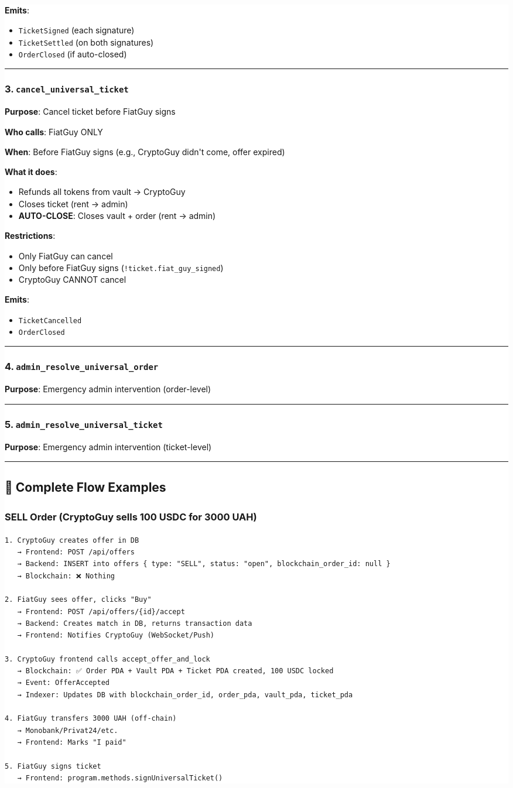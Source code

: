 **Emits**:
- `TicketSigned` (each signature)
- `TicketSettled` (on both signatures)
- `OrderClosed` (if auto-closed)

---

### 3. `cancel_universal_ticket`
**Purpose**: Cancel ticket before FiatGuy signs

**Who calls**: FiatGuy ONLY

**When**: Before FiatGuy signs (e.g., CryptoGuy didn't come, offer expired)

**What it does**:
- Refunds all tokens from vault → CryptoGuy
- Closes ticket (rent → admin)
- **AUTO-CLOSE**: Closes vault + order (rent → admin)

**Restrictions**:
- Only FiatGuy can cancel
- Only before FiatGuy signs (`!ticket.fiat_guy_signed`)
- CryptoGuy CANNOT cancel

**Emits**:
- `TicketCancelled`
- `OrderClosed`

---

### 4. `admin_resolve_universal_order`
**Purpose**: Emergency admin intervention (order-level)

---

### 5. `admin_resolve_universal_ticket`
**Purpose**: Emergency admin intervention (ticket-level)

---

## 🔄 Complete Flow Examples

### SELL Order (CryptoGuy sells 100 USDC for 3000 UAH)

```
1. CryptoGuy creates offer in DB
   → Frontend: POST /api/offers
   → Backend: INSERT into offers { type: "SELL", status: "open", blockchain_order_id: null }
   → Blockchain: ❌ Nothing

2. FiatGuy sees offer, clicks "Buy"
   → Frontend: POST /api/offers/{id}/accept
   → Backend: Creates match in DB, returns transaction data
   → Frontend: Notifies CryptoGuy (WebSocket/Push)

3. CryptoGuy frontend calls accept_offer_and_lock
   → Blockchain: ✅ Order PDA + Vault PDA + Ticket PDA created, 100 USDC locked
   → Event: OfferAccepted
   → Indexer: Updates DB with blockchain_order_id, order_pda, vault_pda, ticket_pda

4. FiatGuy transfers 3000 UAH (off-chain)
   → Monobank/Privat24/etc.
   → Frontend: Marks "I paid"

5. FiatGuy signs ticket
   → Frontend: program.methods.signUniversalTicket()
```